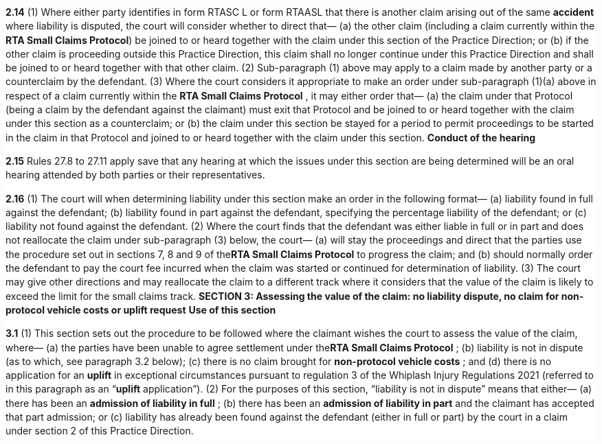 **2.14**
(1) Where either party identifies in form RTASC L or form RTAASL that there is another claim arising out of the same **accident** where liability is disputed, the court will consider whether to direct that—
(a) the other claim (including a claim currently within the **RTA Small Claims Protocol**) be joined to or heard together with the claim under this section of the Practice Direction; or
(b) if the other claim is proceeding outside this Practice Direction, this claim shall no longer continue under this Practice Direction and shall be joined to or heard together with that other claim.
(2) Sub-paragraph (1) above may apply to a claim made by another party or a counterclaim by the defendant.
(3) Where the court considers it appropriate to make an order under sub-paragraph (1)(a) above in respect of a claim currently within the **RTA Small Claims Protocol** , it may either order that—
(a) the claim under that Protocol (being a claim by the defendant against the claimant) must exit that Protocol and be joined to or heard together with the claim under this section as a counterclaim; or
(b) the claim under this section be stayed for a period to permit proceedings to be started in the claim in that Protocol and joined to or heard together with the claim under this section.
**Conduct of the hearing**

**2.15** Rules 27.8 to 27.11 apply save that any hearing at which the issues under this section are being determined will be an oral hearing attended by both parties or their representatives.

**2.16**
(1) The court will when determining liability under this section make an order in the following format—
(a) liability found in full against the defendant;
(b) liability found in part against the defendant, specifying the percentage liability of the defendant; or
(c) liability not found against the defendant.
(2) Where the court finds that the defendant was either liable in full or in part and does not reallocate the claim under sub-paragraph (3) below, the court—
(a) will stay the proceedings and direct that the parties use the procedure set out in sections 7, 8 and 9 of the**RTA Small Claims Protocol** to progress the claim; and
(b) should normally order the defendant to pay the court fee incurred when the claim was started or continued for determination of liability.
(3) The court may give other directions and may reallocate the claim to a different track where it considers that the value of the claim is likely to exceed the limit for the small claims track.
**SECTION 3: Assessing the value of the claim: no liability dispute, no claim for non-protocol vehicle costs or uplift request**
**Use of this section**

**3.1**
(1) This section sets out the procedure to be followed where the claimant wishes the court to assess the value of the claim, where—
(a) the parties have been unable to agree settlement under the**RTA Small Claims Protocol** ;
(b) liability is not in dispute (as to which, see paragraph 3.2 below);
(c) there is no claim brought for **non-protocol vehicle costs** ; and
(d) there is no application for an **uplift** in exceptional circumstances pursuant to regulation 3 of the Whiplash Injury Regulations 2021 (referred to in this paragraph as an “**uplift** application”).
(2) For the purposes of this section, “liability is not in dispute” means that either—
(a) there has been an **admission of liability in full** ;
(b) there has been an **admission of liability in part** and the claimant has accepted that part admission; or
(c) liability has already been found against the defendant (either in full or part) by the court in a claim under section 2 of this Practice Direction.
